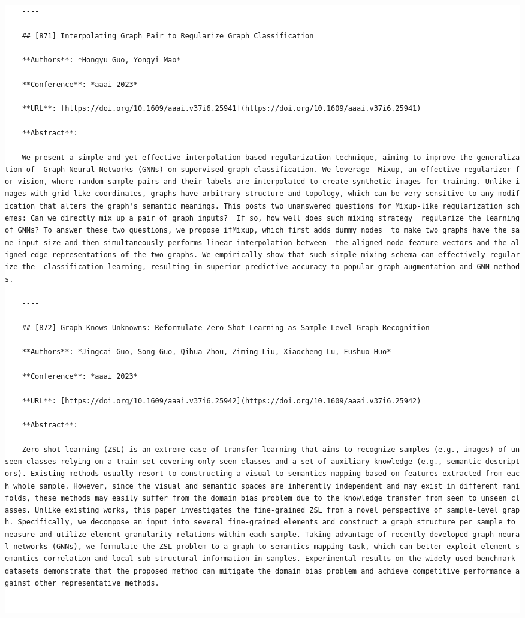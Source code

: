         ----

        ## [871] Interpolating Graph Pair to Regularize Graph Classification

        **Authors**: *Hongyu Guo, Yongyi Mao*

        **Conference**: *aaai 2023*

        **URL**: [https://doi.org/10.1609/aaai.v37i6.25941](https://doi.org/10.1609/aaai.v37i6.25941)

        **Abstract**:

        We present a simple and yet effective interpolation-based regularization technique, aiming to improve the generalization of  Graph Neural Networks (GNNs) on supervised graph classification. We leverage  Mixup, an effective regularizer for vision, where random sample pairs and their labels are interpolated to create synthetic images for training. Unlike images with grid-like coordinates, graphs have arbitrary structure and topology, which can be very sensitive to any modification that alters the graph's semantic meanings. This posts two unanswered questions for Mixup-like regularization schemes: Can we directly mix up a pair of graph inputs?  If so, how well does such mixing strategy  regularize the learning of GNNs? To answer these two questions, we propose ifMixup, which first adds dummy nodes  to make two graphs have the same input size and then simultaneously performs linear interpolation between  the aligned node feature vectors and the aligned edge representations of the two graphs. We empirically show that such simple mixing schema can effectively regularize the  classification learning, resulting in superior predictive accuracy to popular graph augmentation and GNN methods.

        ----

        ## [872] Graph Knows Unknowns: Reformulate Zero-Shot Learning as Sample-Level Graph Recognition

        **Authors**: *Jingcai Guo, Song Guo, Qihua Zhou, Ziming Liu, Xiaocheng Lu, Fushuo Huo*

        **Conference**: *aaai 2023*

        **URL**: [https://doi.org/10.1609/aaai.v37i6.25942](https://doi.org/10.1609/aaai.v37i6.25942)

        **Abstract**:

        Zero-shot learning (ZSL) is an extreme case of transfer learning that aims to recognize samples (e.g., images) of unseen classes relying on a train-set covering only seen classes and a set of auxiliary knowledge (e.g., semantic descriptors). Existing methods usually resort to constructing a visual-to-semantics mapping based on features extracted from each whole sample. However, since the visual and semantic spaces are inherently independent and may exist in different manifolds, these methods may easily suffer from the domain bias problem due to the knowledge transfer from seen to unseen classes. Unlike existing works, this paper investigates the fine-grained ZSL from a novel perspective of sample-level graph. Specifically, we decompose an input into several fine-grained elements and construct a graph structure per sample to measure and utilize element-granularity relations within each sample. Taking advantage of recently developed graph neural networks (GNNs), we formulate the ZSL problem to a graph-to-semantics mapping task, which can better exploit element-semantics correlation and local sub-structural information in samples. Experimental results on the widely used benchmark datasets demonstrate that the proposed method can mitigate the domain bias problem and achieve competitive performance against other representative methods.

        ----
